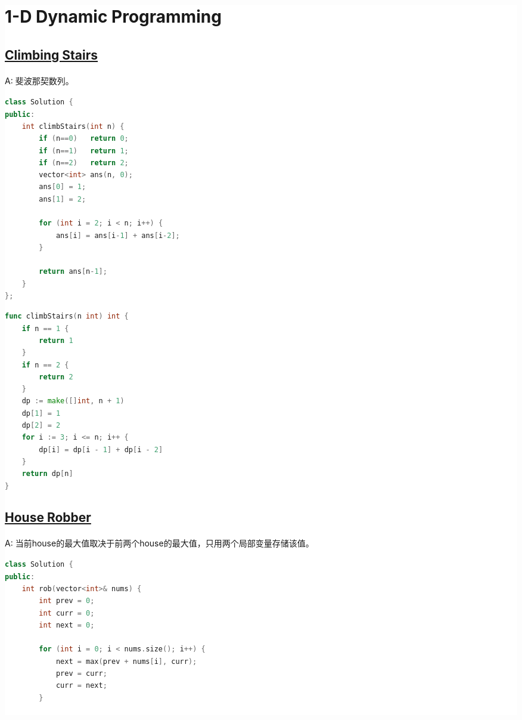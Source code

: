 # 1-D Dynamic Programming

## [Climbing Stairs](https://leetcode.com/problems/climbing-stairs)

A: 斐波那契数列。

```cpp
class Solution {
public:
    int climbStairs(int n) {
        if (n==0)   return 0;
        if (n==1)   return 1;
        if (n==2)   return 2;
        vector<int> ans(n, 0);
        ans[0] = 1;
        ans[1] = 2;

        for (int i = 2; i < n; i++) {
            ans[i] = ans[i-1] + ans[i-2];
        }

        return ans[n-1];
    }
};
```

```go
func climbStairs(n int) int {
    if n == 1 {
        return 1
    }
    if n == 2 {
        return 2
    }
    dp := make([]int, n + 1)
    dp[1] = 1
    dp[2] = 2
    for i := 3; i <= n; i++ {
        dp[i] = dp[i - 1] + dp[i - 2]
    }
    return dp[n]
}
```

## [House Robber](https://leetcode.com/problems/house-robber)

A: 当前house的最大值取决于前两个house的最大值，只用两个局部变量存储该值。

```cpp
class Solution {
public:
    int rob(vector<int>& nums) {
        int prev = 0;
        int curr = 0;
        int next = 0;
        
        for (int i = 0; i < nums.size(); i++) {
            next = max(prev + nums[i], curr);
            prev = curr;
            curr = next;
        }
        
```